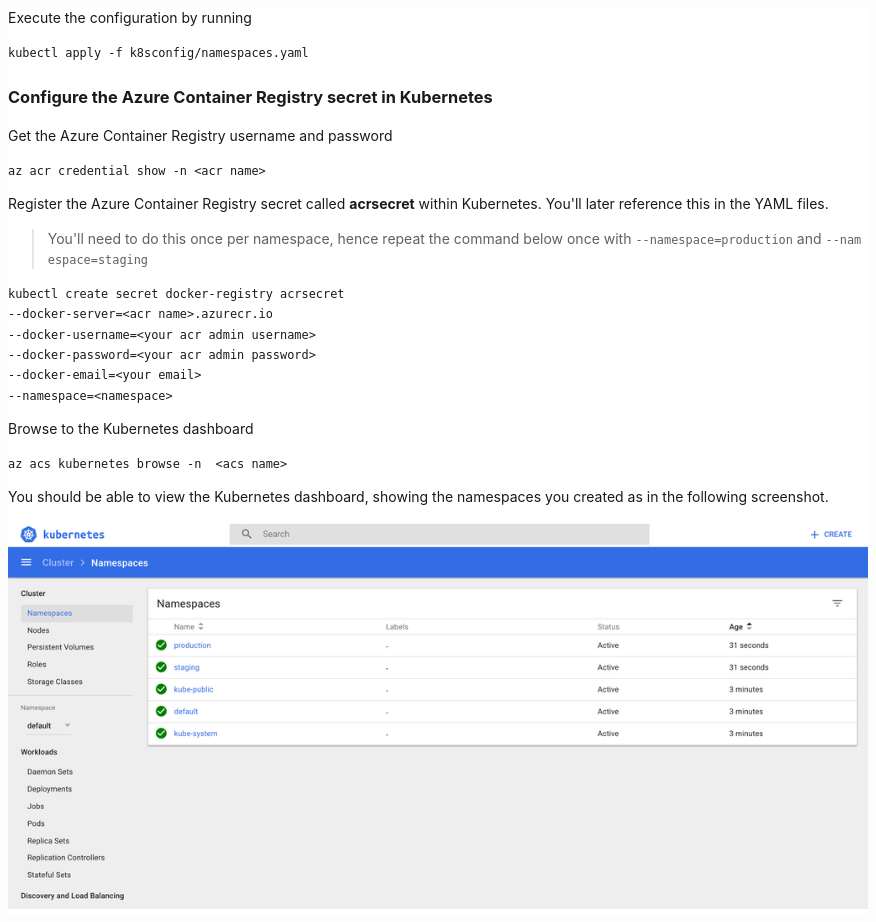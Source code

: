 Execute the configuration by running
```
kubectl apply -f k8sconfig/namespaces.yaml
```

### Configure the Azure Container Registry secret in Kubernetes
Get the Azure Container Registry username and password
```
az acr credential show -n <acr name>
```

Register the Azure Container Registry secret called **acrsecret** within Kubernetes. You'll later reference this in the YAML files.
> You'll need to do this once per namespace, hence repeat the command below once with ```--namespace=production``` and ```--namespace=staging```
```
kubectl create secret docker-registry acrsecret
--docker-server=<acr name>.azurecr.io
--docker-username=<your acr admin username>
--docker-password=<your acr admin password>
--docker-email=<your email>
--namespace=<namespace>
```

Browse to the Kubernetes dashboard
```
az acs kubernetes browse -n  <acs name>
```

You should be able to view the Kubernetes dashboard, showing the namespaces you created as in the following screenshot.

![Kubernetes dashboard](media/k8sui.png)
